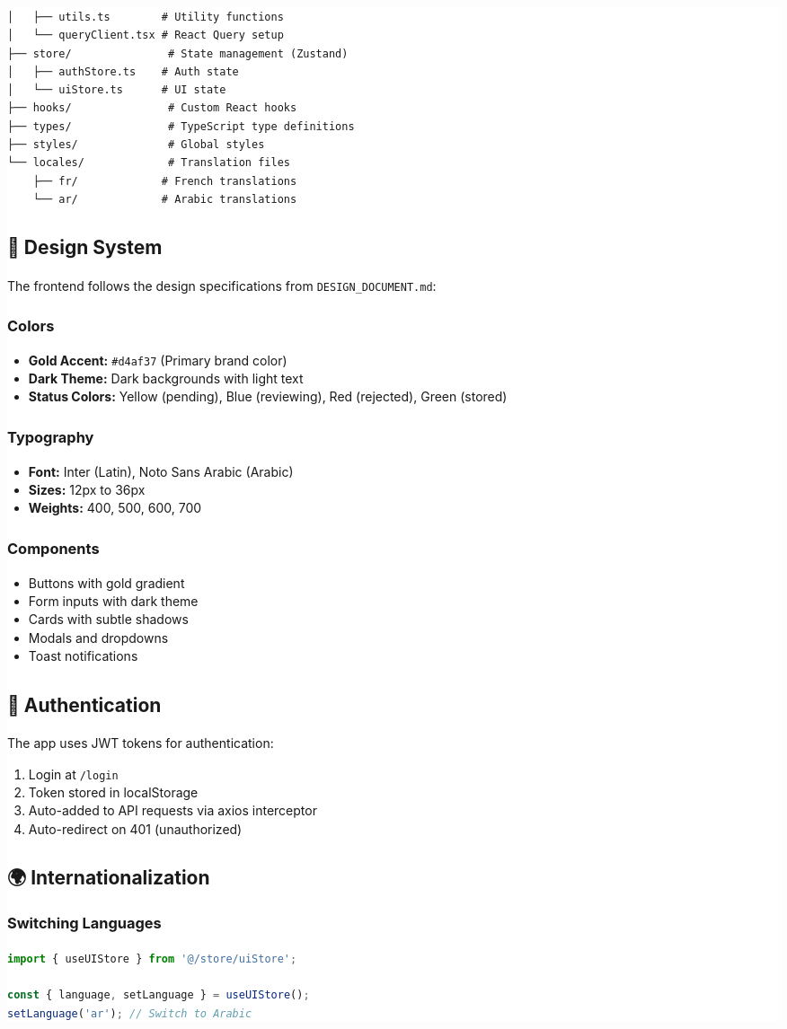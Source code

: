 ```
│   ├── utils.ts        # Utility functions
│   └── queryClient.tsx # React Query setup
├── store/               # State management (Zustand)
│   ├── authStore.ts    # Auth state
│   └── uiStore.ts      # UI state
├── hooks/               # Custom React hooks
├── types/               # TypeScript type definitions
├── styles/              # Global styles
└── locales/             # Translation files
    ├── fr/             # French translations
    └── ar/             # Arabic translations
```

## 🎨 Design System

The frontend follows the design specifications from `DESIGN_DOCUMENT.md`:

### Colors
- **Gold Accent:** `#d4af37` (Primary brand color)
- **Dark Theme:** Dark backgrounds with light text
- **Status Colors:** Yellow (pending), Blue (reviewing), Red (rejected), Green (stored)

### Typography
- **Font:** Inter (Latin), Noto Sans Arabic (Arabic)
- **Sizes:** 12px to 36px
- **Weights:** 400, 500, 600, 700

### Components
- Buttons with gold gradient
- Form inputs with dark theme
- Cards with subtle shadows
- Modals and dropdowns
- Toast notifications

## 🔐 Authentication

The app uses JWT tokens for authentication:

1. Login at `/login`
2. Token stored in localStorage
3. Auto-added to API requests via axios interceptor
4. Auto-redirect on 401 (unauthorized)

## 🌍 Internationalization

### Switching Languages
```typescript
import { useUIStore } from '@/store/uiStore';

const { language, setLanguage } = useUIStore();
setLanguage('ar'); // Switch to Arabic
```
